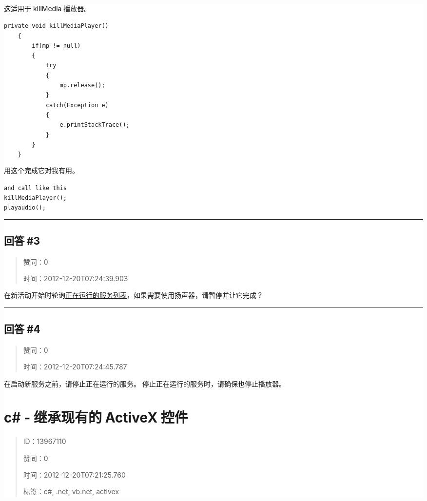 这适用于 killMedia 播放器。

```
private void killMediaPlayer() 
    {
        if(mp != null) 
        {
            try 
            {
                mp.release();
            }
            catch(Exception e) 
            {
                e.printStackTrace();
            }
        }
    } 
```

用这个完成它对我有用。

```
and call like this 
killMediaPlayer();
playaudio(); 
```

* * *

## 回答 #3

> 赞同：0
> 
> 时间：2012-12-20T07:24:39.903

在新活动开始时轮询[正在运行的服务列表](https://stackoverflow.com/questions/5523718/how-to-check-all-the-running-services-in-android)，如果需要使用扬声器，请暂停并让它完成？

* * *

## 回答 #4

> 赞同：0
> 
> 时间：2012-12-20T07:24:45.787

在启动新服务之前，请停止正在运行的服务。
停止正在运行的服务时，请确保也停止播放器。

# c# - 继承现有的 ActiveX 控件

> ID：13967110
> 
> 赞同：0
> 
> 时间：2012-12-20T07:21:25.760
> 
> 标签：c#, .net, vb.net, activex

